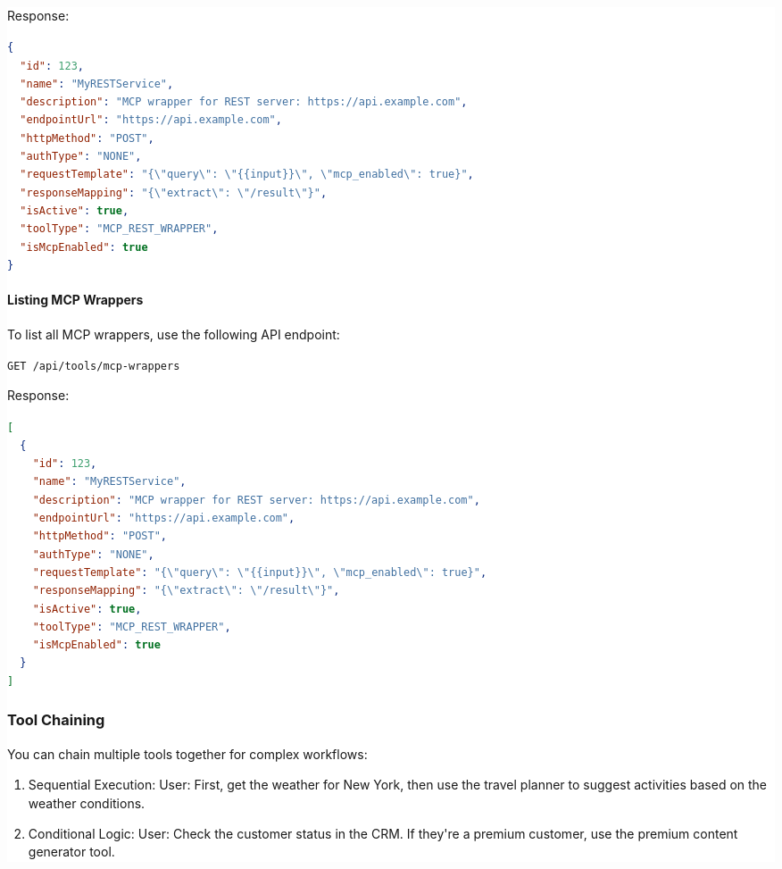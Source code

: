 Response:
```json
{
  "id": 123,
  "name": "MyRESTService",
  "description": "MCP wrapper for REST server: https://api.example.com",
  "endpointUrl": "https://api.example.com",
  "httpMethod": "POST",
  "authType": "NONE",
  "requestTemplate": "{\"query\": \"{{input}}\", \"mcp_enabled\": true}",
  "responseMapping": "{\"extract\": \"/result\"}",
  "isActive": true,
  "toolType": "MCP_REST_WRAPPER",
  "isMcpEnabled": true
}
```

#### Listing MCP Wrappers

To list all MCP wrappers, use the following API endpoint:

```
GET /api/tools/mcp-wrappers
```

Response:
```json
[
  {
    "id": 123,
    "name": "MyRESTService",
    "description": "MCP wrapper for REST server: https://api.example.com",
    "endpointUrl": "https://api.example.com",
    "httpMethod": "POST",
    "authType": "NONE",
    "requestTemplate": "{\"query\": \"{{input}}\", \"mcp_enabled\": true}",
    "responseMapping": "{\"extract\": \"/result\"}",
    "isActive": true,
    "toolType": "MCP_REST_WRAPPER",
    "isMcpEnabled": true
  }
]
```

### Tool Chaining

You can chain multiple tools together for complex workflows:

1. Sequential Execution:
   User: First, get the weather for New York, then use the travel planner to suggest activities based on the weather conditions.

2. Conditional Logic:
   User: Check the customer status in the CRM. If they're a premium customer, use the premium content generator tool.
